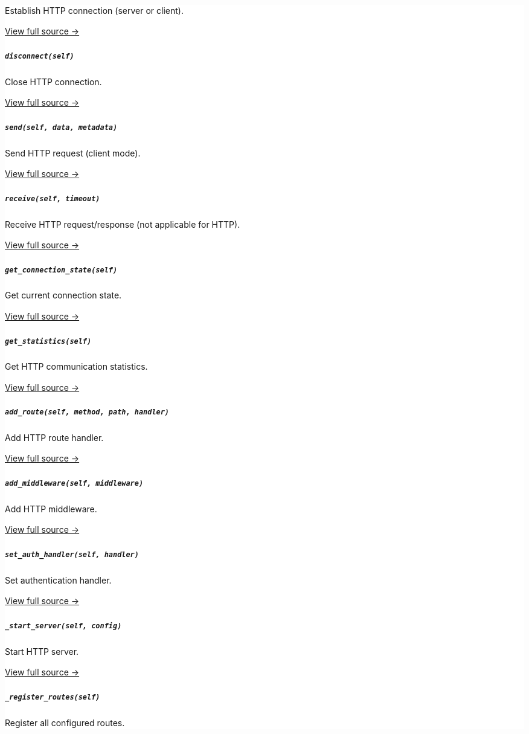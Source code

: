 Establish HTTP connection (server or client).

[View full source →](#method-httpinterface-connect)

##### `disconnect(self)`

Close HTTP connection.

[View full source →](#method-httpinterface-disconnect)

##### `send(self, data, metadata)`

Send HTTP request (client mode).

[View full source →](#method-httpinterface-send)

##### `receive(self, timeout)`

Receive HTTP request/response (not applicable for HTTP).

[View full source →](#method-httpinterface-receive)

##### `get_connection_state(self)`

Get current connection state.

[View full source →](#method-httpinterface-get_connection_state)

##### `get_statistics(self)`

Get HTTP communication statistics.

[View full source →](#method-httpinterface-get_statistics)

##### `add_route(self, method, path, handler)`

Add HTTP route handler.

[View full source →](#method-httpinterface-add_route)

##### `add_middleware(self, middleware)`

Add HTTP middleware.

[View full source →](#method-httpinterface-add_middleware)

##### `set_auth_handler(self, handler)`

Set authentication handler.

[View full source →](#method-httpinterface-set_auth_handler)

##### `_start_server(self, config)`

Start HTTP server.

[View full source →](#method-httpinterface-_start_server)

##### `_register_routes(self)`

Register all configured routes.
